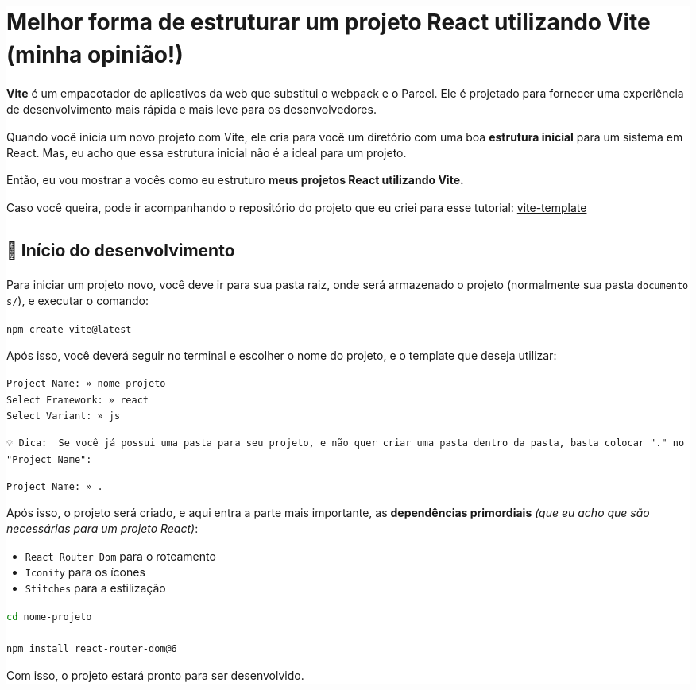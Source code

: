 # Melhor forma de estruturar um projeto React utilizando Vite (minha opinião!)

**Vite** é um empacotador de aplicativos da web que substitui o webpack e o Parcel. Ele é projetado para fornecer uma experiência de desenvolvimento mais rápida e mais leve para os desenvolvedores.

Quando você inicia um novo projeto com Vite, ele cria para você um diretório com uma boa **estrutura inicial** para um sistema em React. Mas, eu acho que essa estrutura inicial não é a ideal para um projeto.

Então, eu vou mostrar a vocês como eu estruturo **meus projetos React utilizando Vite.**

Caso você queira, pode ir acompanhando o repositório do projeto que eu criei para esse tutorial: [vite-template](https://github.com/igorroc/vite-template)

## 🚩 Início do desenvolvimento

Para iniciar um projeto novo, você deve ir para sua pasta raiz, onde será armazenado o projeto (normalmente sua pasta `documentos/`), e executar o comando:

```bash
npm create vite@latest
```

Após isso, você deverá seguir no terminal e escolher o nome do projeto, e o template que deseja utilizar:

```ml
Project Name: » nome-projeto
Select Framework: » react
Select Variant: » js
```

```fix
💡 Dica:  Se você já possui uma pasta para seu projeto, e não quer criar uma pasta dentro da pasta, basta colocar "." no "Project Name":
```

```ml
Project Name: » .
```

Após isso, o projeto será criado, e aqui entra a parte mais importante, as **dependências primordiais** _(que eu acho que são necessárias para um projeto React)_:

-   `React Router Dom` para o roteamento
-   `Iconify` para os ícones
-   `Stitches` para a estilização

```bash
cd nome-projeto

npm install react-router-dom@6

```

Com isso, o projeto estará pronto para ser desenvolvido.

